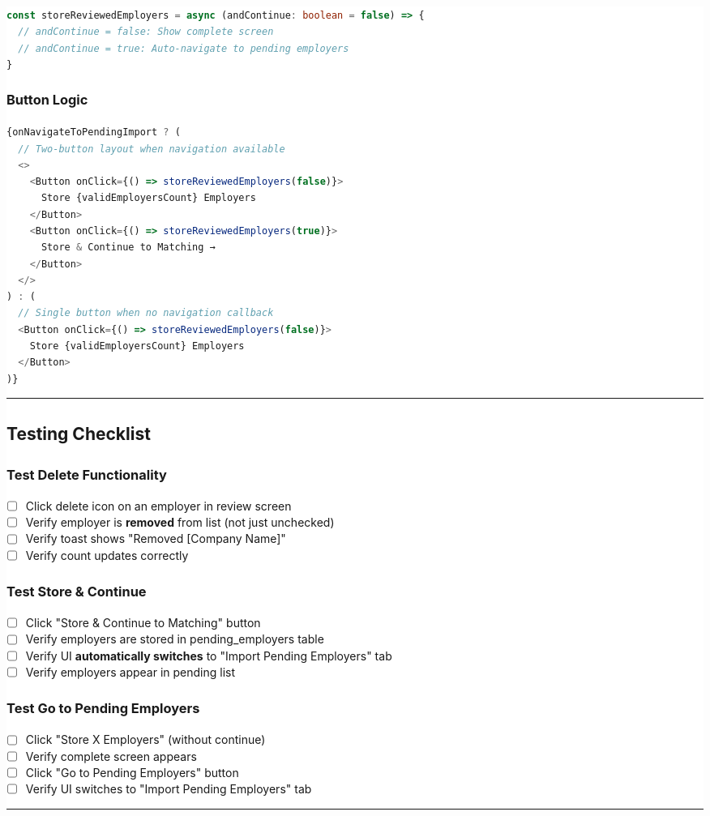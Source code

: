```typescript
const storeReviewedEmployers = async (andContinue: boolean = false) => {
  // andContinue = false: Show complete screen
  // andContinue = true: Auto-navigate to pending employers
}
```

### Button Logic

```typescript
{onNavigateToPendingImport ? (
  // Two-button layout when navigation available
  <>
    <Button onClick={() => storeReviewedEmployers(false)}>
      Store {validEmployersCount} Employers
    </Button>
    <Button onClick={() => storeReviewedEmployers(true)}>
      Store & Continue to Matching →
    </Button>
  </>
) : (
  // Single button when no navigation callback
  <Button onClick={() => storeReviewedEmployers(false)}>
    Store {validEmployersCount} Employers
  </Button>
)}
```

---

## Testing Checklist

### Test Delete Functionality
- [ ] Click delete icon on an employer in review screen
- [ ] Verify employer is **removed** from list (not just unchecked)
- [ ] Verify toast shows "Removed [Company Name]"
- [ ] Verify count updates correctly

### Test Store & Continue
- [ ] Click "Store & Continue to Matching" button
- [ ] Verify employers are stored in pending_employers table
- [ ] Verify UI **automatically switches** to "Import Pending Employers" tab
- [ ] Verify employers appear in pending list

### Test Go to Pending Employers
- [ ] Click "Store X Employers" (without continue)
- [ ] Verify complete screen appears
- [ ] Click "Go to Pending Employers" button
- [ ] Verify UI switches to "Import Pending Employers" tab

---
